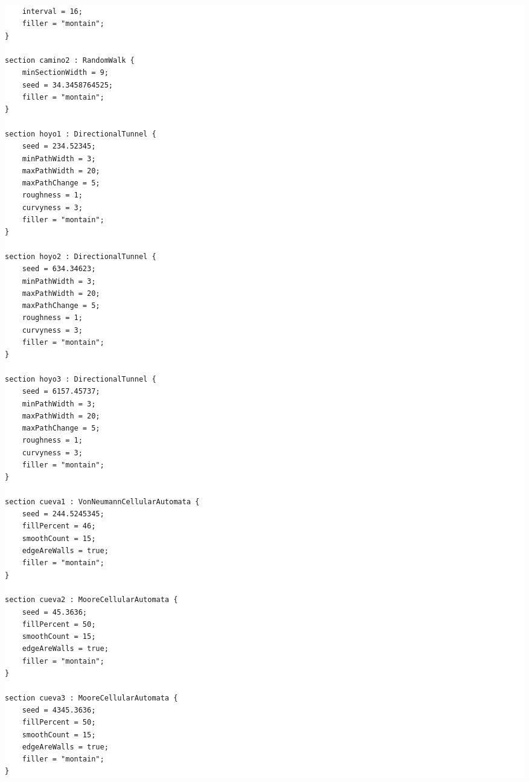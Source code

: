 ```
	interval = 16;
	filler = "montain";
}

section camino2 : RandomWalk {
	minSectionWidth = 9;
	seed = 34.3458764525;
	filler = "montain";
}

section hoyo1 : DirectionalTunnel {
	seed = 234.52345;
	minPathWidth = 3;
	maxPathWidth = 20;
	maxPathChange = 5;
	roughness = 1;
	curvyness = 3;
	filler = "montain";
}

section hoyo2 : DirectionalTunnel {
	seed = 634.34623;
	minPathWidth = 3;
	maxPathWidth = 20;
	maxPathChange = 5;
	roughness = 1;
	curvyness = 3;
	filler = "montain";
}

section hoyo3 : DirectionalTunnel {
	seed = 6157.45737;
	minPathWidth = 3;
	maxPathWidth = 20;
	maxPathChange = 5;
	roughness = 1;
	curvyness = 3;
	filler = "montain";
}

section cueva1 : VonNeumannCellularAutomata {
	seed = 244.5245345;
	fillPercent = 46;
	smoothCount = 15;
	edgeAreWalls = true;
	filler = "montain";
}

section cueva2 : MooreCellularAutomata {
	seed = 45.3636;
	fillPercent = 50;
	smoothCount = 15;
	edgeAreWalls = true;
	filler = "montain";
}

section cueva3 : MooreCellularAutomata {
	seed = 4345.3636;
	fillPercent = 50;
	smoothCount = 15;
	edgeAreWalls = true;
	filler = "montain";
}
```